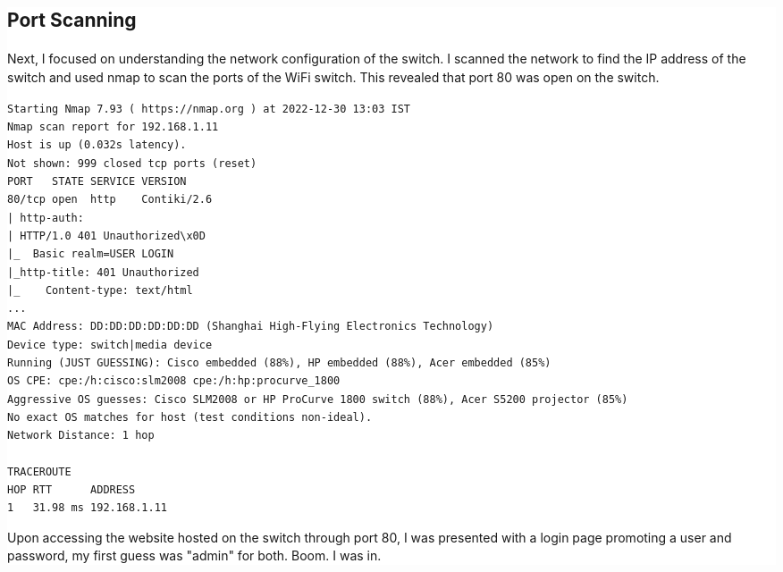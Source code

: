 
## Port Scanning  

Next, I focused on understanding the network configuration of the switch. I scanned the network to find the IP address of the switch and used nmap to scan the ports of the WiFi switch. This revealed that port 80 was open on the switch. 

```
Starting Nmap 7.93 ( https://nmap.org ) at 2022-12-30 13:03 IST
Nmap scan report for 192.168.1.11
Host is up (0.032s latency).
Not shown: 999 closed tcp ports (reset)
PORT   STATE SERVICE VERSION
80/tcp open  http    Contiki/2.6
| http-auth:
| HTTP/1.0 401 Unauthorized\x0D
|_  Basic realm=USER LOGIN
|_http-title: 401 Unauthorized
|_    Content-type: text/html
...
MAC Address: DD:DD:DD:DD:DD:DD (Shanghai High-Flying Electronics Technology)
Device type: switch|media device
Running (JUST GUESSING): Cisco embedded (88%), HP embedded (88%), Acer embedded (85%)
OS CPE: cpe:/h:cisco:slm2008 cpe:/h:hp:procurve_1800
Aggressive OS guesses: Cisco SLM2008 or HP ProCurve 1800 switch (88%), Acer S5200 projector (85%)
No exact OS matches for host (test conditions non-ideal).
Network Distance: 1 hop

TRACEROUTE
HOP RTT      ADDRESS
1   31.98 ms 192.168.1.11

```

Upon accessing the website hosted on the switch through port 80, I was presented with a login page promoting a user and password, my first guess was "admin" for both. Boom. I was in.

<p align="center">
